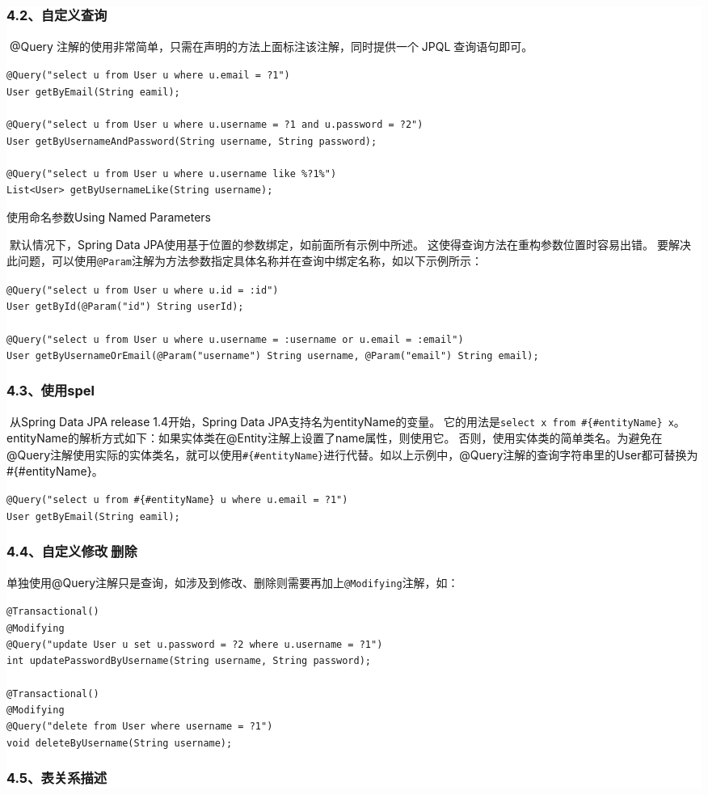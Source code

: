 ### 4.2、自定义查询

​	@Query 注解的使用非常简单，只需在声明的方法上面标注该注解，同时提供一个 JPQL 查询语句即可。

```
@Query("select u from User u where u.email = ?1")
User getByEmail(String eamil);

@Query("select u from User u where u.username = ?1 and u.password = ?2")
User getByUsernameAndPassword(String username, String password);

@Query("select u from User u where u.username like %?1%")
List<User> getByUsernameLike(String username);
```

 使用命名参数Using Named Parameters

​		默认情况下，Spring Data JPA使用基于位置的参数绑定，如前面所有示例中所述。 这使得查询方法在重构参数位置时容易出错。 要解决此问题，可以使用`@Param`注解为方法参数指定具体名称并在查询中绑定名称，如以下示例所示：

```
@Query("select u from User u where u.id = :id")
User getById(@Param("id") String userId);

@Query("select u from User u where u.username = :username or u.email = :email")
User getByUsernameOrEmail(@Param("username") String username, @Param("email") String email);
```

### 4.3、使用spel

​	从Spring Data JPA release 1.4开始，Spring Data JPA支持名为entityName的变量。 它的用法是`select x from #{#entityName} x`。 entityName的解析方式如下：如果实体类在@Entity注解上设置了name属性，则使用它。 否则，使用实体类的简单类名。为避免在@Query注解使用实际的实体类名，就可以使用`#{#entityName}`进行代替。如以上示例中，@Query注解的查询字符串里的User都可替换为#{#entityName}。

```
@Query("select u from #{#entityName} u where u.email = ?1")
User getByEmail(String eamil);
```

### 4.4、自定义修改 删除

​	单独使用@Query注解只是查询，如涉及到修改、删除则需要再加上`@Modifying`注解，如：

```
@Transactional()
@Modifying
@Query("update User u set u.password = ?2 where u.username = ?1")
int updatePasswordByUsername(String username, String password);

@Transactional()
@Modifying
@Query("delete from User where username = ?1")
void deleteByUsername(String username);
```

### 4.5、表关系描述

